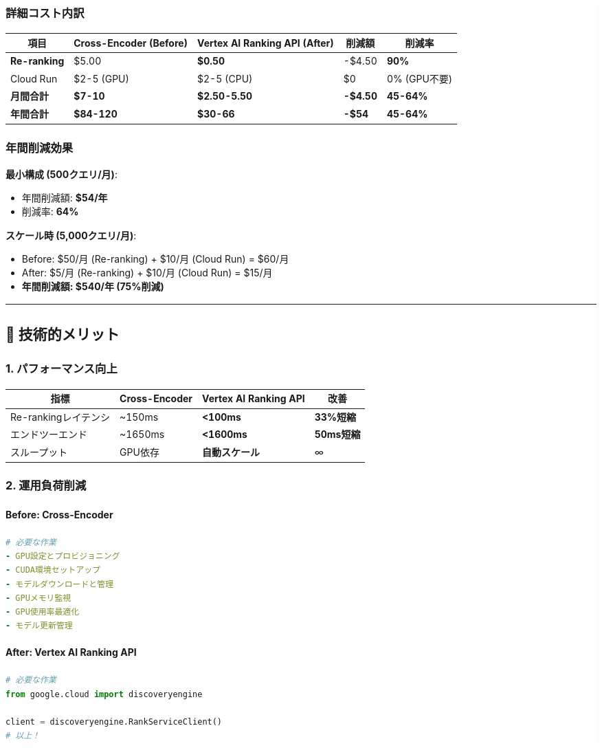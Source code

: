 ### 詳細コスト内訳

| 項目 | Cross-Encoder (Before) | Vertex AI Ranking API (After) | 削減額 | 削減率 |
|-----|----------------------|----------------------------|--------|--------|
| **Re-ranking** | $5.00 | **$0.50** | -$4.50 | **90%** |
| Cloud Run | $2-5 (GPU) | $2-5 (CPU) | $0 | 0% (GPU不要) |
| **月間合計** | **$7-10** | **$2.50-5.50** | **-$4.50** | **45-64%** |
| **年間合計** | **$84-120** | **$30-66** | **-$54** | **45-64%** |

### 年間削減効果

**最小構成 (500クエリ/月)**:
- 年間削減額: **$54/年**
- 削減率: **64%**

**スケール時 (5,000クエリ/月)**:
- Before: $50/月 (Re-ranking) + $10/月 (Cloud Run) = $60/月
- After: $5/月 (Re-ranking) + $10/月 (Cloud Run) = $15/月
- **年間削減額: $540/年 (75%削減)**

---

## 🎯 技術的メリット

### 1. パフォーマンス向上

| 指標 | Cross-Encoder | Vertex AI Ranking API | 改善 |
|-----|--------------|---------------------|------|
| Re-rankingレイテンシ | ~150ms | **<100ms** | **33%短縮** |
| エンドツーエンド | ~1650ms | **<1600ms** | **50ms短縮** |
| スループット | GPU依存 | **自動スケール** | ∞ |

### 2. 運用負荷削減

#### Before: Cross-Encoder
```yaml
# 必要な作業
- GPU設定とプロビジョニング
- CUDA環境セットアップ
- モデルダウンロードと管理
- GPUメモリ監視
- GPU使用率最適化
- モデル更新管理
```

#### After: Vertex AI Ranking API
```python
# 必要な作業
from google.cloud import discoveryengine

client = discoveryengine.RankServiceClient()
# 以上！
```
